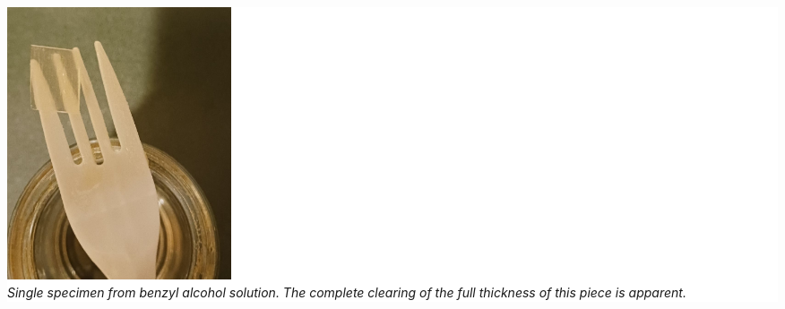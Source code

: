 <p>
	<img src="https://github.com/PRNicovich/cheesoSPIM/blob/main/output/taperPostBenzyl.jpg" width="250">
	<br>
	<em>Single specimen from benzyl alcohol solution. The complete clearing of the full thickness of this piece is apparent.</em>
</p>
	